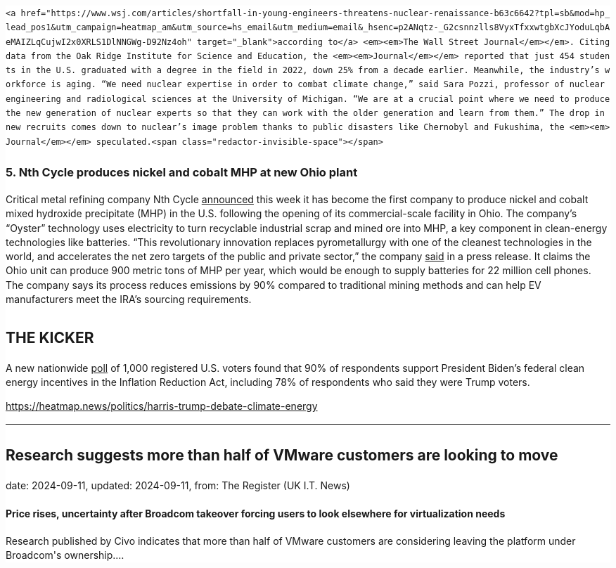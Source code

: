 	<a href="https://www.wsj.com/articles/shortfall-in-young-engineers-threatens-nuclear-renaissance-b63c6642?tpl=sb&mod=hp_lead_pos1&utm_campaign=heatmap_am&utm_source=hs_email&utm_medium=email&_hsenc=p2ANqtz-_G2csnnzlls8VyxTfxxwtgbXcJYoduLqbAeMAIZLqCujwI2x0XRLS1DlNNGWg-D92Nz4oh" target="_blank">according to</a> <em><em>The Wall Street Journal</em></em>. Citing data from the Oak Ridge Institute for Science and Education, the <em><em>Journal</em></em> reported that just 454 students in the U.S. graduated with a degree in the field in 2022, down 25% from a decade earlier. Meanwhile, the industry’s workforce is aging. “We need nuclear expertise in order to combat climate change,” said Sara Pozzi, professor of nuclear engineering and radiological sciences at the University of Michigan. “We are at a crucial point where we need to produce the new generation of nuclear experts so that they can work with the older generation and learn from them.” The drop in new recruits comes down to nuclear’s image problem thanks to public disasters like Chernobyl and Fukushima, the <em><em>Journal</em></em> speculated.<span class="redactor-invisible-space"></span>
</p><h3>5. Nth Cycle produces nickel and cobalt MHP at new Ohio plant</h3><p>
		Critical metal refining company Nth Cycle <a href="https://www.prnewswire.com/news-releases/nth-cycle-begins-operations-of-first-domestic-commercial-scale-nickel-and-cobalt-scrap-refining-system-in-fairfield-ohio-302243782.html?utm_campaign=heatmap_am&utm_source=hs_email&utm_medium=email&_hsenc=p2ANqtz-_G2csnnzlls8VyxTfxxwtgbXcJYoduLqbAeMAIZLqCujwI2x0XRLS1DlNNGWg-D92Nz4oh" target="_blank">announced</a> this week it has become the first company to produce nickel and cobalt mixed hydroxide precipitate (MHP) in the U.S. following the opening of its commercial-scale facility in Ohio. The company’s “Oyster” technology uses electricity to turn recyclable industrial scrap and mined ore into MHP, a key component in clean-energy technologies like batteries. “This revolutionary innovation replaces pyrometallurgy with one of the cleanest technologies in the world, and accelerates the net zero targets of the public and private sector,” the company <a href="https://www.prnewswire.com/news-releases/nth-cycle-begins-operations-of-first-domestic-commercial-scale-nickel-and-cobalt-scrap-refining-system-in-fairfield-ohio-302243782.html?utm_campaign=heatmap_am&utm_source=hs_email&utm_medium=email&_hsenc=p2ANqtz-_G2csnnzlls8VyxTfxxwtgbXcJYoduLqbAeMAIZLqCujwI2x0XRLS1DlNNGWg-D92Nz4oh" target="_blank">said</a> in a press release. It claims the Ohio unit can produce 900 metric tons of MHP per year, which would be enough to supply batteries for 22 million cell phones. The company says its process reduces emissions by 90% compared to traditional mining methods and can help EV manufacturers meet the IRA’s sourcing requirements.<span class="redactor-invisible-space"></span>
</p><h2>THE KICKER</h2><p>
	A new nationwide 
	<a href="https://seia.org/wp-content/uploads/2024/09/SEIA-National-Survey-Public-Release-D09.03.24.pdf?utm_campaign=heatmap_am&utm_source=hs_email&utm_medium=email&_hsenc=p2ANqtz-_G2csnnzlls8VyxTfxxwtgbXcJYoduLqbAeMAIZLqCujwI2x0XRLS1DlNNGWg-D92Nz4oh" target="_blank">poll</a> of 1,000 registered U.S. voters found that 90% of respondents support President Biden’s federal clean energy incentives in the Inflation Reduction Act, including 78% of respondents who said they were Trump voters.<span class="redactor-invisible-space"></span>
</p> 

<https://heatmap.news/politics/harris-trump-debate-climate-energy>

---

## Research suggests more than half of VMware customers are looking to move

date: 2024-09-11, updated: 2024-09-11, from: The Register (UK I.T. News)

<h4>Price rises, uncertainty after Broadcom takeover forcing users to look elsewhere for virtualization needs</h4> <p>Research published by Civo indicates that more than half of VMware customers are considering leaving the platform under Broadcom's ownership.…</p> <p></p> 
